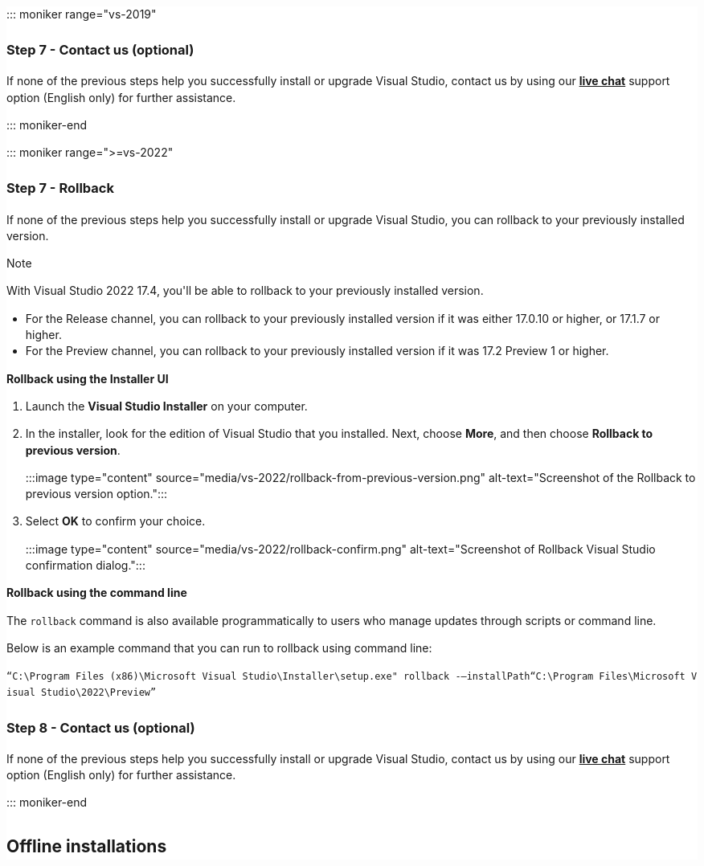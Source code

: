 ::: moniker range="vs-2019"

### Step 7 - Contact us (optional)

If none of the previous steps help you successfully install or upgrade Visual Studio, contact us by using our [**live chat**](https://visualstudio.microsoft.com/vs/support/#talktous) support option (English only) for further assistance.

::: moniker-end

::: moniker range=">=vs-2022"

### Step 7 - Rollback

If none of the previous steps help you successfully install or upgrade Visual Studio, you can rollback to your previously installed version.

> [!NOTE]
> With Visual Studio 2022 17.4, you'll be able to rollback to your previously installed version.
> - For the Release channel, you can rollback to your previously installed version if it was either 17.0.10 or higher, or 17.1.7 or higher.  
> - For the Preview channel, you can rollback to your previously installed version if it was 17.2 Preview 1 or higher. 

**Rollback using the Installer UI**

1. Launch the **Visual Studio Installer** on your computer.
1. In the installer, look for the edition of Visual Studio that you installed. Next, choose **More**, and then choose **Rollback to previous version**.

    :::image type="content" source="media/vs-2022/rollback-from-previous-version.png" alt-text="Screenshot of the Rollback to previous version option.":::

1. Select **OK** to confirm your choice.

    :::image type="content" source="media/vs-2022/rollback-confirm.png" alt-text="Screenshot of Rollback Visual Studio confirmation dialog.":::

**Rollback using the command line**

The `rollback` command is also available programmatically to users who manage updates through scripts or command line.

Below is an example command that you can run to rollback using command line:  

`“C:\Program Files (x86)\Microsoft Visual Studio\Installer\setup.exe" rollback -–installPath“C:\Program Files\Microsoft Visual Studio\2022\Preview”`

### Step 8 - Contact us (optional)

If none of the previous steps help you successfully install or upgrade Visual Studio, contact us by using our [**live chat**](https://visualstudio.microsoft.com/vs/support/#talktous) support option (English only) for further assistance.

::: moniker-end

## Offline installations
